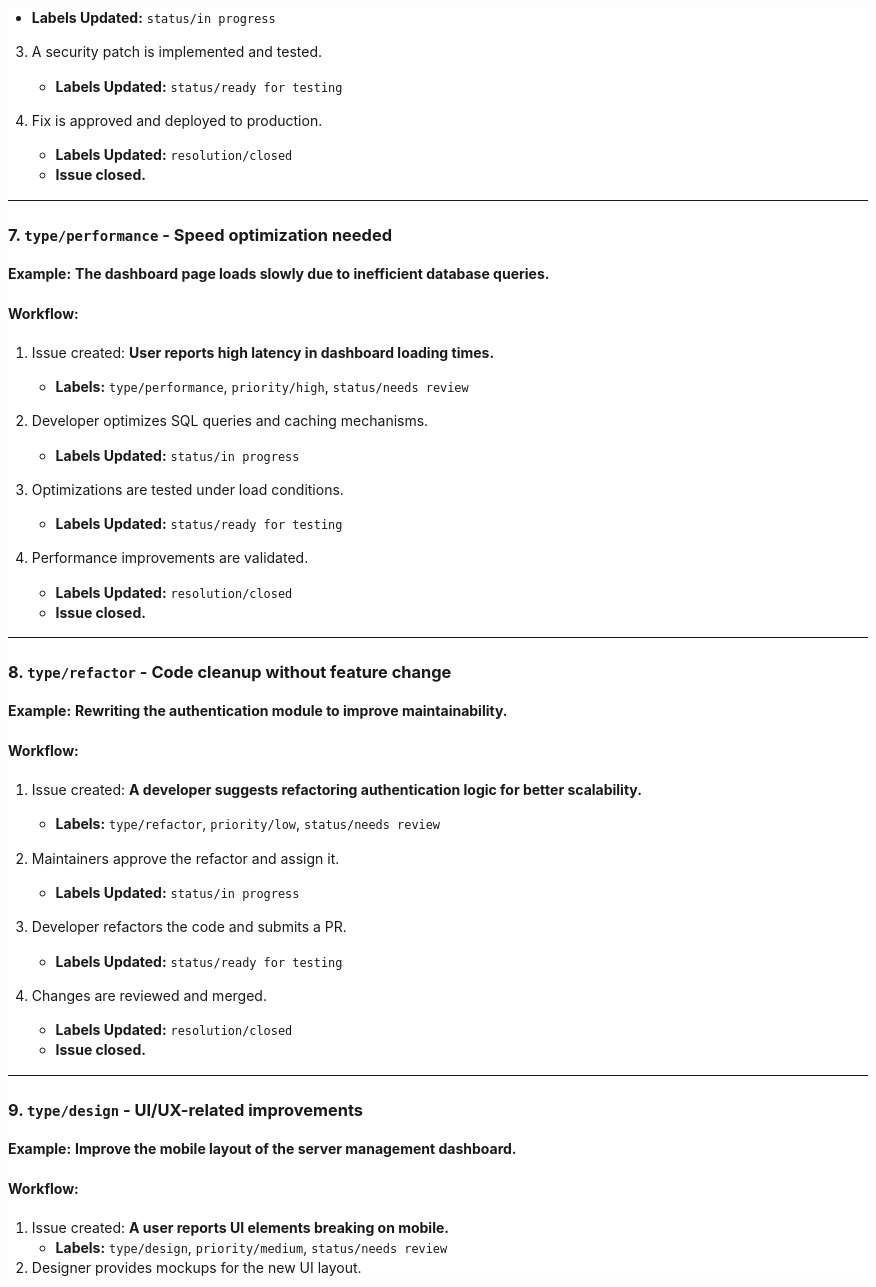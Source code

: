    - **Labels Updated:** `status/in progress`
3. A security patch is implemented and tested.

   - **Labels Updated:** `status/ready for testing`
4. Fix is approved and deployed to production.

   - **Labels Updated:** `resolution/closed`
   - **Issue closed.**

---

### **7. `type/performance` - Speed optimization needed**
**Example:** **The dashboard page loads slowly due to inefficient database queries.**

#### **Workflow:**
1. Issue created: **User reports high latency in dashboard loading times.**
   - **Labels:** `type/performance`, `priority/high`, `status/needs review`
2. Developer optimizes SQL queries and caching mechanisms.

   - **Labels Updated:** `status/in progress`
3. Optimizations are tested under load conditions.

   - **Labels Updated:** `status/ready for testing`
4. Performance improvements are validated.

   - **Labels Updated:** `resolution/closed`
   - **Issue closed.**

---

### **8. `type/refactor` - Code cleanup without feature change**
**Example:** **Rewriting the authentication module to improve maintainability.**

#### **Workflow:**
1. Issue created: **A developer suggests refactoring authentication logic for better scalability.**
   - **Labels:** `type/refactor`, `priority/low`, `status/needs review`
2. Maintainers approve the refactor and assign it.

   - **Labels Updated:** `status/in progress`
3. Developer refactors the code and submits a PR.

   - **Labels Updated:** `status/ready for testing`
4. Changes are reviewed and merged.

   - **Labels Updated:** `resolution/closed`
   - **Issue closed.**

---

### **9. `type/design` - UI/UX-related improvements**
**Example:** **Improve the mobile layout of the server management dashboard.**

#### **Workflow:**
1. Issue created: **A user reports UI elements breaking on mobile.**
   - **Labels:** `type/design`, `priority/medium`, `status/needs review`
2. Designer provides mockups for the new UI layout.
